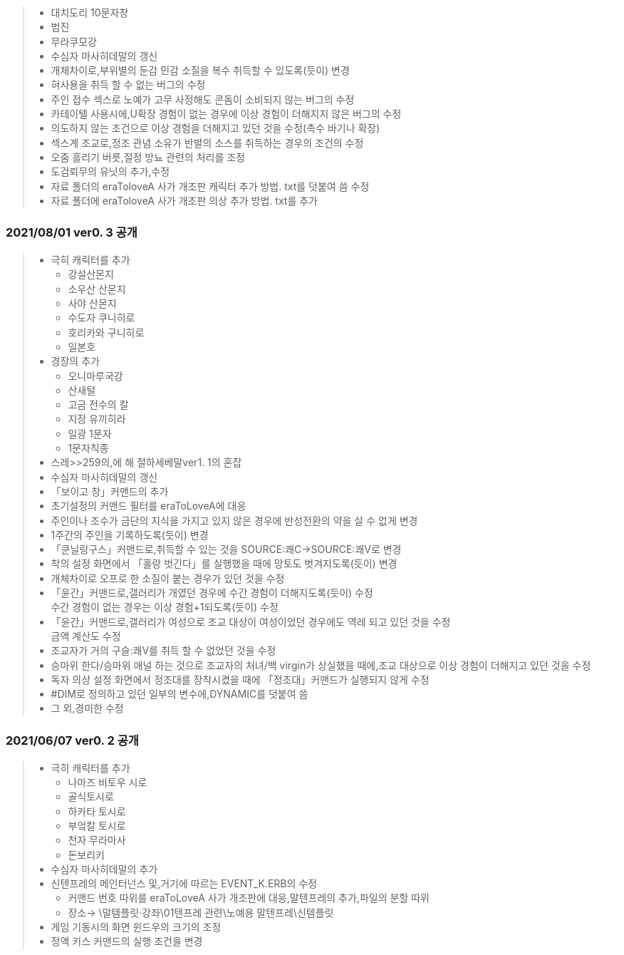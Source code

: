 >    - 대치도리 10문자창
>    - 범진
>    - 무라쿠모강
>- 수심자 마사히데말의 갱신
>- 개체차이로,부위별의 둔감 민감 소질을 복수 취득할 수 있도록(듯이) 변경
>- 혀사용을 취득 할 수 없는 버그의 수정
>- 주인 접수 섹스로 노예가 고무 사정해도 콘돔이 소비되지 않는 버그의 수정
>- 카테이텔 사용시에,U확장 경험이 없는 경우에 이상 경험이 더해지지 않은 버그의 수정
>- 의도하지 않는 조건으로 이상 경험을 더해지고 있던 것을 수정(촉수 바기나 확장)
>- 섹스계 조교로,정조 관념 소유가 반발의 소스를 취득하는 경우의 조건의 수정
>- 오줌 흘리기 버릇,절정 방뇨 관련의 처리를 조정
>- 도검뢰무의 유닛의 추가,수정
>- 자료 폴더의 eraToloveA 사가 개조판 캐릭터 추가 방법. txt를 덧붙여 씀 수정
>- 자료 폴더에 eraToloveA 사가 개조판 의상 추가 방법. txt를 추가

### **2021/08/01 ver0. 3 공개**
>- 극히 캐릭터를 추가
>    - 강설산몬지
>    - 소우산 산몬지
>    - 사야 산몬지
>    - 수도자 쿠니히로
>    - 호리카와 구니히로
>    - 일본호
>- 경장의 추가
>    - 오니마루국강
>    - 산새털
>    - 고금 전수의 칼
>    - 지장 유끼히라
>    - 일광 1문자
>    - 1문자칙종
>- 스레>>259의,에 해 절하세베말ver1. 1의 혼잡
>- 수심자 마사히데말의 갱신
>- 「보이고 창」커맨드의 추가
>- 초기설정의 커맨드 필터를 eraToLoveA에 대응
>- 주인이나 조수가 금단의 지식을 가지고 있지 않은 경우에 반성전환의 약을 살 수 없게 변경
>- 1주간의 주인을 기록하도록(듯이) 변경
>- 「쿤닐링구스」커맨드로,취득할 수 있는 것을 SOURCE:쾌C→SOURCE:쾌V로 변경
>- 착의 설정 화면에서 「홀랑 벗긴다」를 실행했을 때에 망토도 벗겨지도록(듯이) 변경
>- 개체차이로 오프로 한 소질이 붙는 경우가 있던 것을 수정
>- 「윤간」커맨드로,갤러리가 개였던 경우에 수간 경험이 더해지도록(듯이) 수정  
>수간 경험이 없는 경우는 이상 경험+1되도록(듯이) 수정
>- 「윤간」커맨드로,갤러리가 여성으로 조교 대상이 여성이었던 경우에도 역레 되고 있던 것을 수정  
>금액 계산도 수정
>- 조교자가 거의 구슬:쾌V를 취득 할 수 없었던 것을 수정
>- 승마위 한다/승마위 애널 하는 것으로 조교자의 처녀/백 virgin가 상실했을 때에,조교 대상으로 이상 경험이 더해지고 있던 것을 수정
>- 독자 의상 설정 화면에서 정조대를 장착시켰을 때에 「정조대」커맨드가 실행되지 않게 수정
>- #DIM로 정의하고 있던 일부의 변수에,DYNAMIC를 덧붙여 씀
>- 그 외,경미한 수정

### **2021/06/07 ver0. 2 공개**
>- 극히 캐릭터를 추가
>    - 나마즈 비토우 시로
>    - 골식토시로
>    - 하카타 토시로
>    - 부엌칼 토시로
>    - 천자 무라마사
>    - 돈보리키
>- 수심자 마사히데말의 추가
>- 신텐프레의 메인터넌스 및,거기에 따르는 EVENT_K.ERB의 수정
>    - 커맨드 번호 따위를 eraToLoveA 사가 개조판에 대응,말텐프레의 추가,파일의 분할 따위
>    - 장소→ \말템플릿·강좌\01텐프레 관련\노예용 말텐프레\신템플릿
>- 게임 기동시의 화면 윈드우의 크기의 조정
>- 정액 키스 커맨드의 실행 조건을 변경